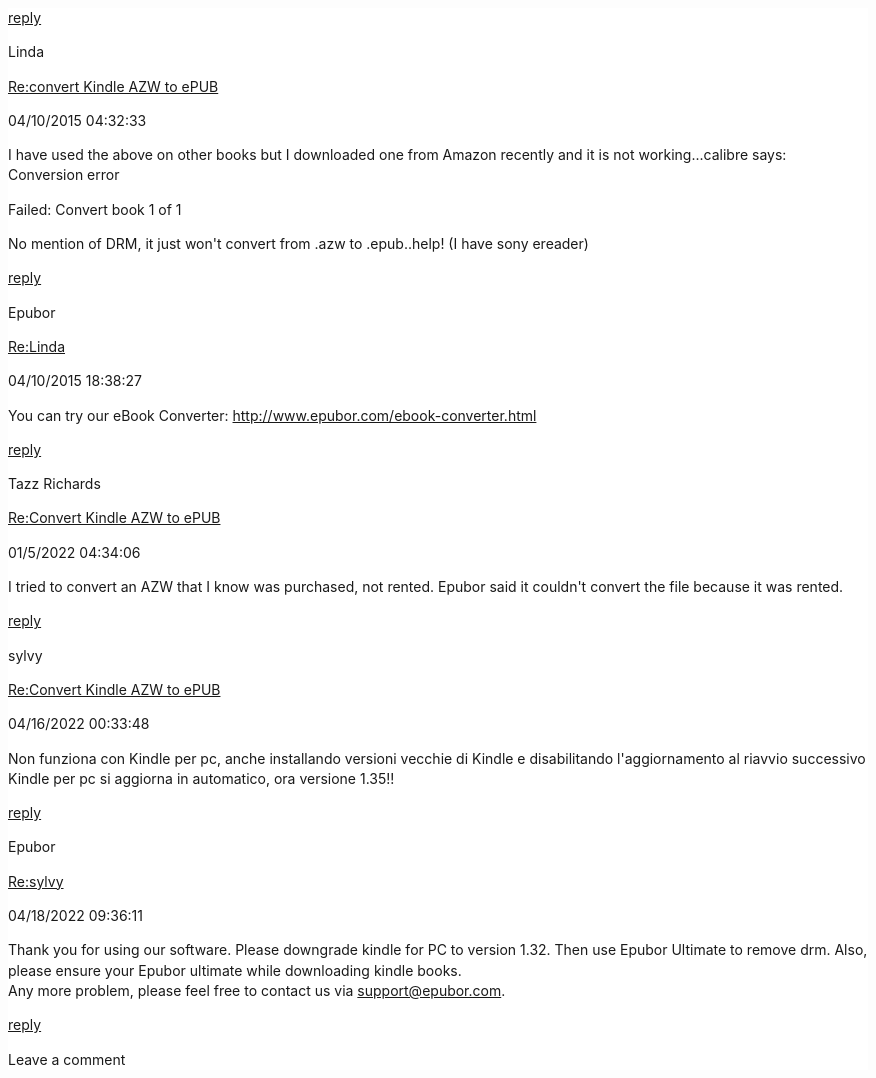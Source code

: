 [reply](https://tools.techidaily.com/epubor/products/) 

Linda

[Re:convert Kindle AZW to ePUB](https://tools.techidaily.com/epubor/products/)

04/10/2015 04:32:33

I have used the above on other books but I downloaded one from Amazon recently and it is not working...calibre says:  
 Conversion error

 Failed: Convert book 1 of 1

 No mention of DRM, it just won't convert from .azw to .epub..help! (I have sony ereader)

[reply](https://tools.techidaily.com/epubor/products/) 

Epubor

[Re:Linda](https://tools.techidaily.com/epubor/products/)

04/10/2015 18:38:27

You can try our eBook Converter: <http://www.epubor.com/ebook-converter.html>

[reply](https://tools.techidaily.com/epubor/products/) 

Tazz Richards

[Re:Convert Kindle AZW to ePUB](https://tools.techidaily.com/epubor/products/)

01/5/2022 04:34:06

I tried to convert an AZW that I know was purchased, not rented. Epubor said it couldn't convert the file because it was rented.

[reply](https://tools.techidaily.com/epubor/products/) 

sylvy

[Re:Convert Kindle AZW to ePUB](https://tools.techidaily.com/epubor/products/)

04/16/2022 00:33:48

Non funziona con Kindle per pc, anche installando versioni vecchie di Kindle e disabilitando l'aggiornamento al riavvio successivo Kindle per pc si aggiorna in automatico, ora versione 1.35!!

[reply](https://tools.techidaily.com/epubor/products/) 

Epubor

[Re:sylvy](https://tools.techidaily.com/epubor/products/)

04/18/2022 09:36:11

Thank you for using our software. Please downgrade kindle for PC to version 1.32\. Then use Epubor Ultimate to remove drm. Also, please ensure your Epubor ultimate while downloading kindle books.  
 Any more problem, please feel free to contact us via support@epubor.com.  

[reply](https://tools.techidaily.com/epubor/products/) 

Leave a comment
